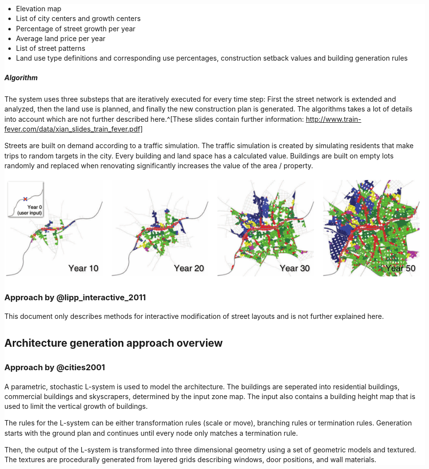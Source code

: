 * Elevation map
* List of city centers and growth centers
* Percentage of street growth per year
* Average land price per year
* List of street patterns
* Land use type definitions and corresponding use percentages, construction setback values and building generation rules

##### Algorithm

The system uses three substeps that are iteratively executed for every time step: First the street network is extended and analyzed, then the land use is planned, and finally the new construction plan is generated. The algorithms takes a lot of details into account which are not further described here.^[These slides contain further information: http://www.train-fever.com/data/xian_slides_train_fever.pdf]

Streets are built on demand according to a traffic simulation. The traffic simulation is created by simulating residents that make trips to random targets in the city. Every building and land space has a calculated value. Buildings are built on empty lots randomly and replaced when renovating significantly increases the value of the area / property.

![Sample output (green: residential areas, blue: industrial zones, red: commercial)[@weber_interactive_2009, fig. 4]](img/20151109213837.png)

### Approach by  @lipp_interactive_2011

This document only describes methods for interactive modification of street layouts and is not further explained here.

## Architecture generation approach overview

###  Approach by @cities2001

A parametric, stochastic L-system is used to model the architecture. The buildings are seperated into residential buildings, commercial buildings and skyscrapers, determined by the input zone map. The input also contains a building height map that is used to limit the vertical growth of buildings.

The rules for the L-system can be either transformation rules (scale or move), branching rules or termination rules. Generation starts with the ground plan and continues until every node only matches a termination rule.

Then, the output of the L-system is transformed into three dimensional geometry using a set of geometric models and textured. The textures are procedurally generated from layered grids describing windows, door positions, and wall materials.
